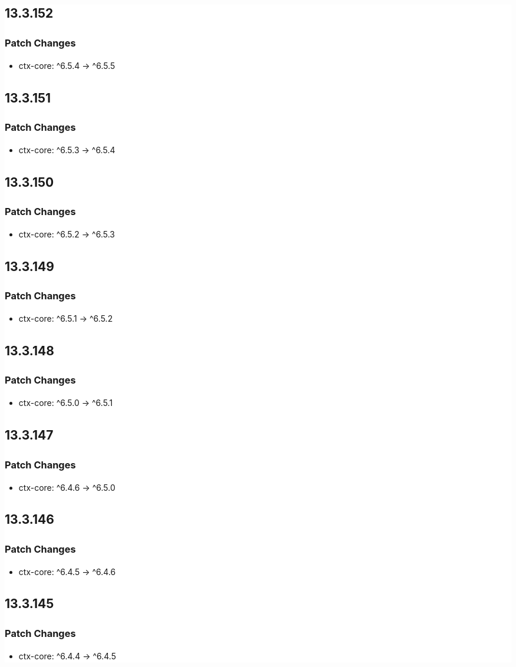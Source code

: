 ## 13.3.152

### Patch Changes

- ctx-core: ^6.5.4 -> ^6.5.5

## 13.3.151

### Patch Changes

- ctx-core: ^6.5.3 -> ^6.5.4

## 13.3.150

### Patch Changes

- ctx-core: ^6.5.2 -> ^6.5.3

## 13.3.149

### Patch Changes

- ctx-core: ^6.5.1 -> ^6.5.2

## 13.3.148

### Patch Changes

- ctx-core: ^6.5.0 -> ^6.5.1

## 13.3.147

### Patch Changes

- ctx-core: ^6.4.6 -> ^6.5.0

## 13.3.146

### Patch Changes

- ctx-core: ^6.4.5 -> ^6.4.6

## 13.3.145

### Patch Changes

- ctx-core: ^6.4.4 -> ^6.4.5
